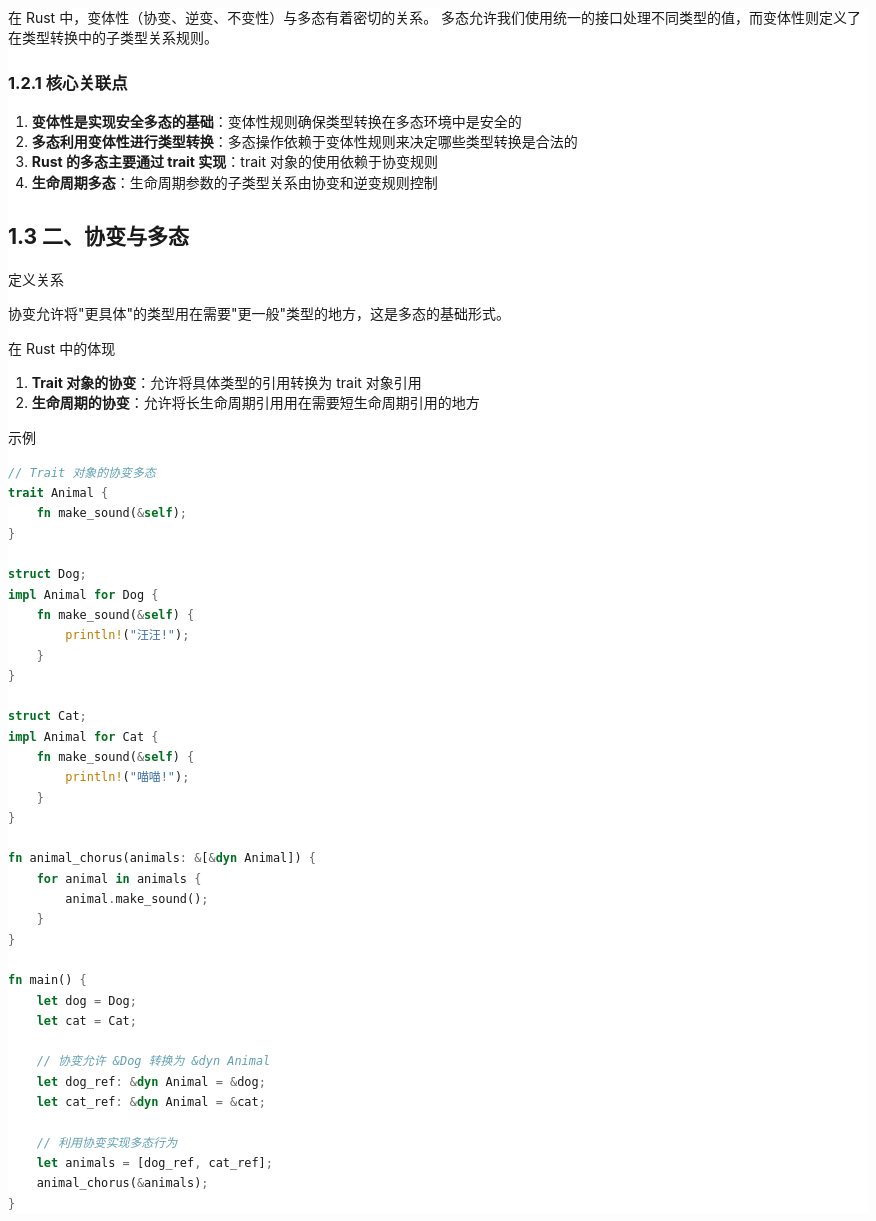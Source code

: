 在 Rust 中，变体性（协变、逆变、不变性）与多态有着密切的关系。
多态允许我们使用统一的接口处理不同类型的值，而变体性则定义了在类型转换中的子类型关系规则。

### 1.2.1 核心关联点

1. **变体性是实现安全多态的基础**：变体性规则确保类型转换在多态环境中是安全的
2. **多态利用变体性进行类型转换**：多态操作依赖于变体性规则来决定哪些类型转换是合法的
3. **Rust 的多态主要通过 trait 实现**：trait 对象的使用依赖于协变规则
4. **生命周期多态**：生命周期参数的子类型关系由协变和逆变规则控制

## 1.3 二、协变与多态

定义关系

协变允许将"更具体"的类型用在需要"更一般"类型的地方，这是多态的基础形式。

在 Rust 中的体现

1. **Trait 对象的协变**：允许将具体类型的引用转换为 trait 对象引用
2. **生命周期的协变**：允许将长生命周期引用用在需要短生命周期引用的地方

示例

```rust
// Trait 对象的协变多态
trait Animal {
    fn make_sound(&self);
}

struct Dog;
impl Animal for Dog {
    fn make_sound(&self) {
        println!("汪汪!");
    }
}

struct Cat;
impl Animal for Cat {
    fn make_sound(&self) {
        println!("喵喵!");
    }
}

fn animal_chorus(animals: &[&dyn Animal]) {
    for animal in animals {
        animal.make_sound();
    }
}

fn main() {
    let dog = Dog;
    let cat = Cat;
    
    // 协变允许 &Dog 转换为 &dyn Animal
    let dog_ref: &dyn Animal = &dog;
    let cat_ref: &dyn Animal = &cat;
    
    // 利用协变实现多态行为
    let animals = [dog_ref, cat_ref];
    animal_chorus(&animals);
}
```

